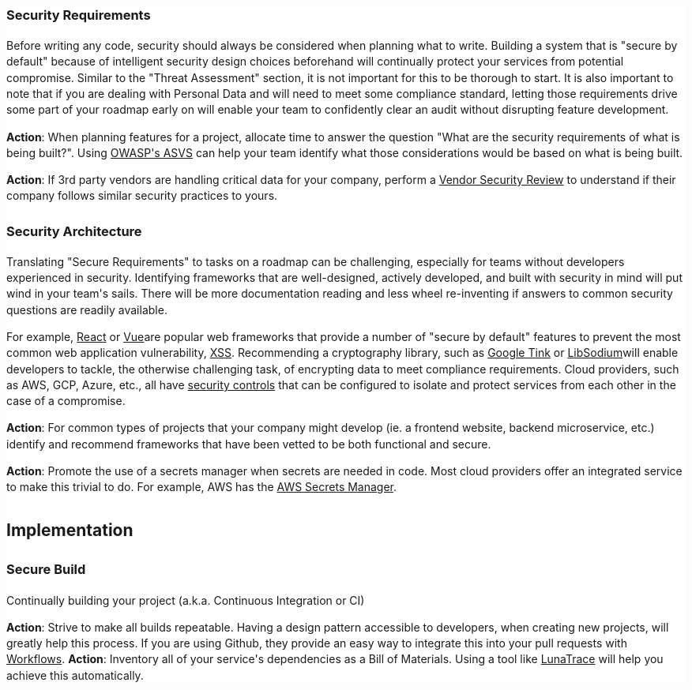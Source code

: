 ### Security Requirements
Before writing any code, security should always be considered when planning what to write. Building a system that is "secure by default" because of intelligent security design choices beforehand will continually protect your services from potential compromise. Similar to the "Threat Assessment" section, it is not important for this to be thorough to start. It is also important to note that if you are dealing with Personal Data and will need to meet some compliance standard, letting those requirements drive some part of your roadmap early on will enable your team to confidently clear an audit without disrupting feature development.

**Action**: When planning features for a project, allocate time to answer the question "What are the security requirements of what is being built?". Using [OWASP's ASVS](https://owasp.org/www-project-proactive-controls/v3/en/c1-security-requirements) can help your team identify what those considerations would be based on what is being built.

**Action**: If 3rd party vendors are handling critical data for your company, perform a [Vendor Security Review](https://hockeyinjune.medium.com/vendor-security-review-197effb286bd) to understand if their company follows similar security practices to yours.

### Security Architecture
Translating "Secure Requirements" to tasks on a roadmap can be challenging, especially for teams without developers experienced in security. Identifying frameworks that are well-designed, actively developed, and built with security in mind will put wind in your team's sails. There will be more documentation reading and less wheel re-inventing if answers to common security questions are readily available.

For example, [React](https://reactjs.org/) or [Vue](https://vuejs.org/)are popular web frameworks that provide a number of "secure by default" features to prevent the most common web application vulnerability, [XSS](https://owasp.org/www-community/attacks/xss/). Recommending a cryptography library, such as [Google Tink](https://github.com/google/tink) or [LibSodium](https://doc.libsodium.org/)will enable developers to tackle, the otherwise challenging task, of encrypting data to meet compliance requirements. Cloud providers, such as AWS, GCP, Azure, etc., all have [security controls](https://www.paloaltonetworks.com/blog/2020/02/cloud-iam-security/) that can be configured to isolate and protect services from each other in the case of a compromise.

**Action**: For common types of projects that your company might develop (ie. a frontend website, backend microservice, etc.) identify and recommend frameworks that have been vetted to be both functional and secure. 

**Action**: Promote the use of a secrets manager when secrets are needed in code. Most cloud providers offer an integrated service to make this trivial to do. For example, AWS has the [AWS Secrets Manager](https://aws.amazon.com/secrets-manager/).

## Implementation
### Secure Build
Continually building your project (a.k.a. Continuous Integration or CI)

**Action**: Strive to make all builds repeatable. Having a design pattern accessible to developers, when creating new projects, will greatly help this process. If you are using Github, they provide an easy way to integrate this into your pull requests with [Workflows](https://docs.github.com/en/actions/using-workflows/about-workflows).
**Action**: Inventory all of your service's dependencies as a Bill of Materials. Using a tool like [LunaTrace](https://www.lunasec.io/pages/live-dependency-patching) will help you achieve this automatically.
